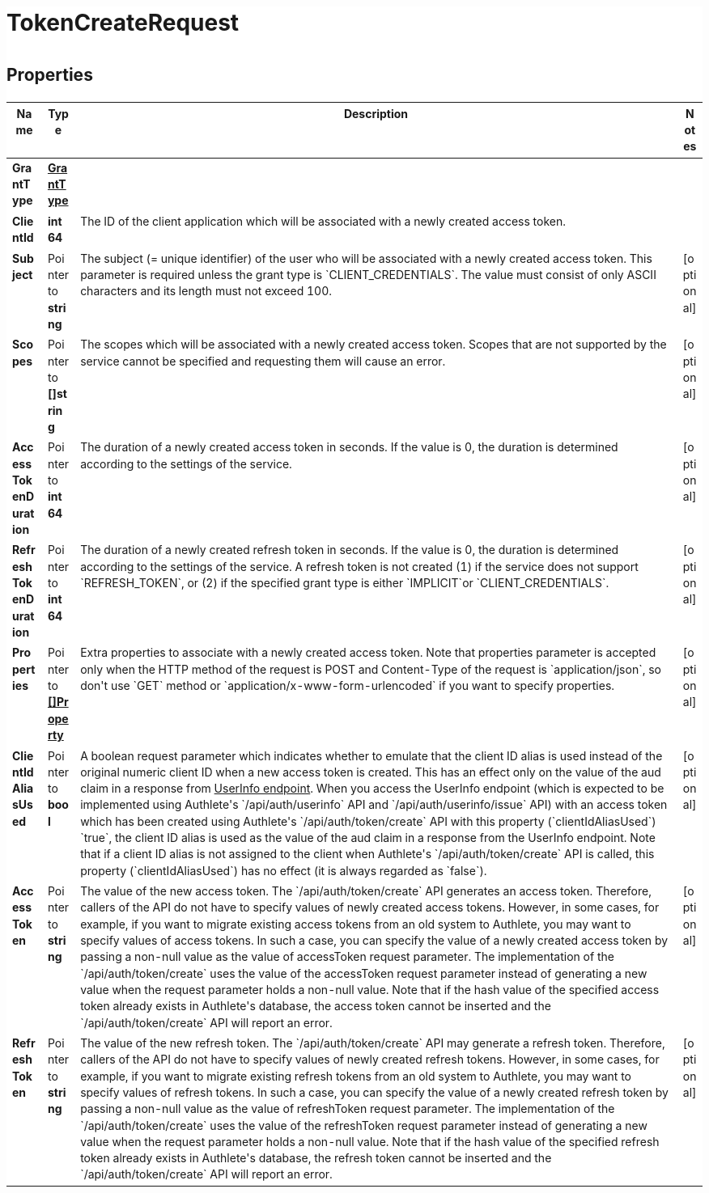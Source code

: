 # TokenCreateRequest

## Properties

Name | Type | Description | Notes
------------ | ------------- | ------------- | -------------
**GrantType** | [**GrantType**](GrantType.md) |  | 
**ClientId** | **int64** | The ID of the client application which will be associated with a newly created access token.  | 
**Subject** | Pointer to **string** | The subject (&#x3D; unique identifier) of the user who will be associated with a newly created access token. This parameter is required unless the grant type is &#x60;CLIENT_CREDENTIALS&#x60;. The value must consist of only ASCII characters and its length must not exceed 100.  | [optional] 
**Scopes** | Pointer to **[]string** | The scopes which will be associated with a newly created access token. Scopes that are not supported by the service cannot be specified and requesting them will cause an error.  | [optional] 
**AccessTokenDuration** | Pointer to **int64** | The duration of a newly created access token in seconds. If the value is 0, the duration is determined according to the settings of the service.  | [optional] 
**RefreshTokenDuration** | Pointer to **int64** | The duration of a newly created refresh token in seconds. If the value is 0, the duration is determined according to the settings of the service.  A refresh token is not created (1) if the service does not support &#x60;REFRESH_TOKEN&#x60;, or (2) if the specified grant type is either &#x60;IMPLICIT&#x60;or &#x60;CLIENT_CREDENTIALS&#x60;.  | [optional] 
**Properties** | Pointer to [**[]Property**](Property.md) | Extra properties to associate with a newly created access token. Note that properties parameter is accepted only when the HTTP method of the request is POST and Content-Type of the request is &#x60;application/json&#x60;, so don&#39;t use &#x60;GET&#x60; method or &#x60;application/x-www-form-urlencoded&#x60; if you want to specify properties.  | [optional] 
**ClientIdAliasUsed** | Pointer to **bool** | A boolean request parameter which indicates whether to emulate that the client ID alias is used instead of the original numeric client ID when a new access token is created.  This has an effect only on the value of the aud claim in a response from [UserInfo endpoint](https://openid.net/specs/openid-connect-core-1_0.html#UserInfo). When you access the UserInfo endpoint (which is expected to be implemented using Authlete&#39;s &#x60;/api/auth/userinfo&#x60; API and &#x60;/api/auth/userinfo/issue&#x60; API) with an access token which has been created using Authlete&#39;s &#x60;/api/auth/token/create&#x60; API with this property (&#x60;clientIdAliasUsed&#x60;) &#x60;true&#x60;, the client ID alias is used as the value of the aud claim in a response from the UserInfo endpoint.  Note that if a client ID alias is not assigned to the client when Authlete&#39;s &#x60;/api/auth/token/create&#x60; API is called, this property (&#x60;clientIdAliasUsed&#x60;) has no effect (it is always regarded as &#x60;false&#x60;).  | [optional] 
**AccessToken** | Pointer to **string** | The value of the new access token.  The &#x60;/api/auth/token/create&#x60; API generates an access token. Therefore, callers of the API do not have to specify values of newly created access tokens. However, in some cases, for example, if you want to migrate existing access tokens from an old system to Authlete, you may want to specify values of access tokens. In such a case, you can specify the value of a newly created access token by passing a non-null value as the value of accessToken request parameter. The implementation of the &#x60;/api/auth/token/create&#x60; uses the value of the accessToken request parameter instead of generating a new value when the request parameter holds a non-null value.  Note that if the hash value of the specified access token already exists in Authlete&#39;s database, the access token cannot be inserted and the &#x60;/api/auth/token/create&#x60; API will report an error.  | [optional] 
**RefreshToken** | Pointer to **string** | The value of the new refresh token.  The &#x60;/api/auth/token/create&#x60; API may generate a refresh token. Therefore, callers of the API do not have to specify values of newly created refresh tokens. However, in some cases, for example, if you want to migrate existing refresh tokens from an old system to Authlete, you may want to specify values of refresh tokens. In such a case, you can specify the value of a newly created refresh token by passing a non-null value as the value of refreshToken request parameter. The implementation of the &#x60;/api/auth/token/create&#x60; uses the value of the refreshToken request parameter instead of generating a new value when the request parameter holds a non-null value.  Note that if the hash value of the specified refresh token already exists in Authlete&#39;s database, the refresh token cannot be inserted and the &#x60;/api/auth/token/create&#x60; API will report an error.  | [optional] 